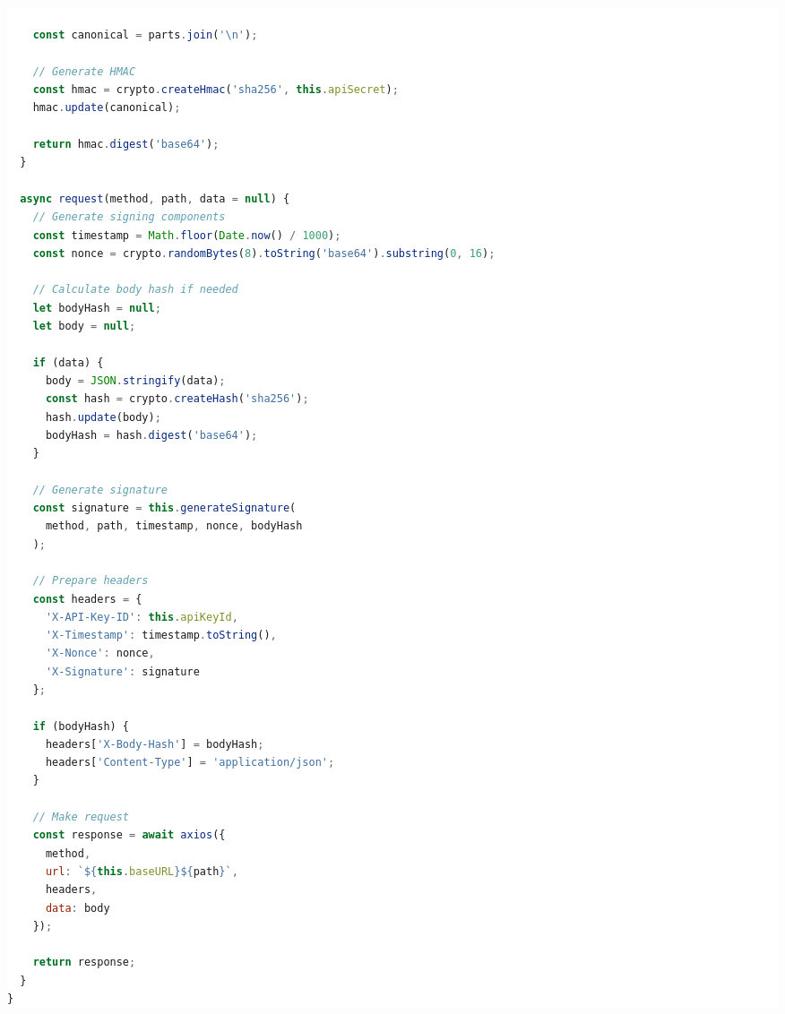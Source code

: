```javascript
    
    const canonical = parts.join('\n');
    
    // Generate HMAC
    const hmac = crypto.createHmac('sha256', this.apiSecret);
    hmac.update(canonical);
    
    return hmac.digest('base64');
  }
  
  async request(method, path, data = null) {
    // Generate signing components
    const timestamp = Math.floor(Date.now() / 1000);
    const nonce = crypto.randomBytes(8).toString('base64').substring(0, 16);
    
    // Calculate body hash if needed
    let bodyHash = null;
    let body = null;
    
    if (data) {
      body = JSON.stringify(data);
      const hash = crypto.createHash('sha256');
      hash.update(body);
      bodyHash = hash.digest('base64');
    }
    
    // Generate signature
    const signature = this.generateSignature(
      method, path, timestamp, nonce, bodyHash
    );
    
    // Prepare headers
    const headers = {
      'X-API-Key-ID': this.apiKeyId,
      'X-Timestamp': timestamp.toString(),
      'X-Nonce': nonce,
      'X-Signature': signature
    };
    
    if (bodyHash) {
      headers['X-Body-Hash'] = bodyHash;
      headers['Content-Type'] = 'application/json';
    }
    
    // Make request
    const response = await axios({
      method,
      url: `${this.baseURL}${path}`,
      headers,
      data: body
    });
    
    return response;
  }
}
```
